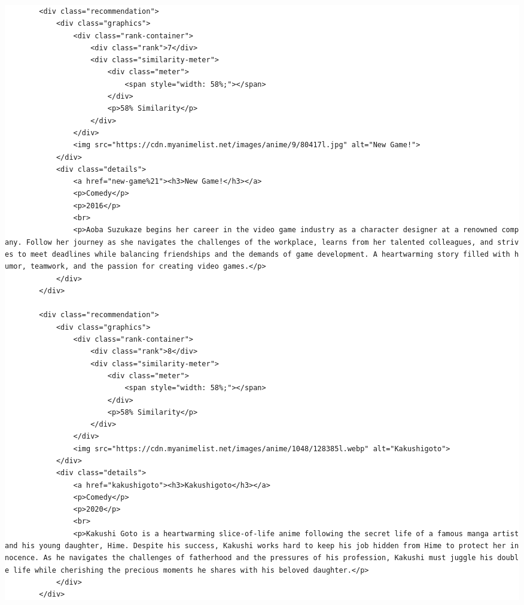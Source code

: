             <div class="recommendation">
                <div class="graphics">
                    <div class="rank-container">
                        <div class="rank">7</div>
                        <div class="similarity-meter">
                            <div class="meter">
                                <span style="width: 58%;"></span>
                            </div>
                            <p>58% Similarity</p>
                        </div>
                    </div>
                    <img src="https://cdn.myanimelist.net/images/anime/9/80417l.jpg" alt="New Game!">
                </div>
                <div class="details">
                    <a href="new-game%21"><h3>New Game!</h3></a>
                    <p>Comedy</p>
                    <p>2016</p>
                    <br>
                    <p>Aoba Suzukaze begins her career in the video game industry as a character designer at a renowned company. Follow her journey as she navigates the challenges of the workplace, learns from her talented colleagues, and strives to meet deadlines while balancing friendships and the demands of game development. A heartwarming story filled with humor, teamwork, and the passion for creating video games.</p>
                </div>
            </div>

            <div class="recommendation">
                <div class="graphics">
                    <div class="rank-container">
                        <div class="rank">8</div>
                        <div class="similarity-meter">
                            <div class="meter">
                                <span style="width: 58%;"></span>
                            </div>
                            <p>58% Similarity</p>
                        </div>
                    </div>
                    <img src="https://cdn.myanimelist.net/images/anime/1048/128385l.webp" alt="Kakushigoto">
                </div>
                <div class="details">
                    <a href="kakushigoto"><h3>Kakushigoto</h3></a>
                    <p>Comedy</p>
                    <p>2020</p>
                    <br>
                    <p>Kakushi Goto is a heartwarming slice-of-life anime following the secret life of a famous manga artist and his young daughter, Hime. Despite his success, Kakushi works hard to keep his job hidden from Hime to protect her innocence. As he navigates the challenges of fatherhood and the pressures of his profession, Kakushi must juggle his double life while cherishing the precious moments he shares with his beloved daughter.</p>
                </div>
            </div>
